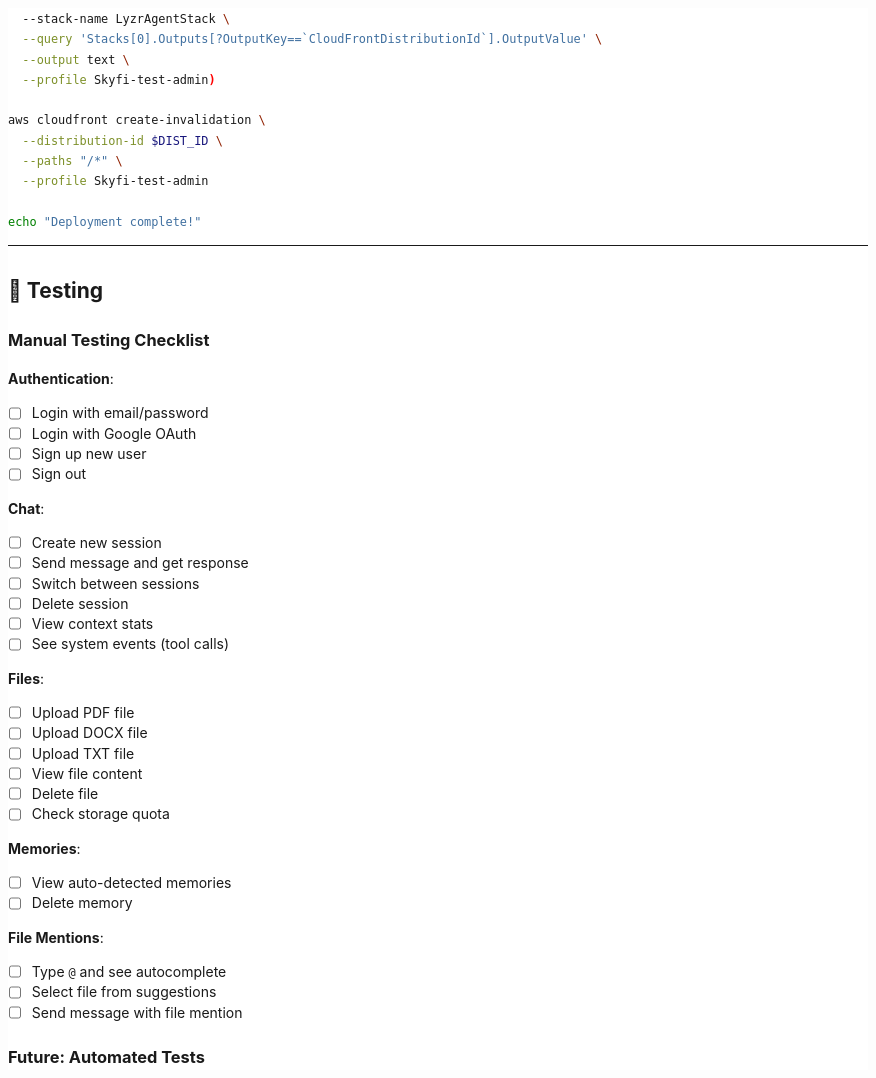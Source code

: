 ```bash
  --stack-name LyzrAgentStack \
  --query 'Stacks[0].Outputs[?OutputKey==`CloudFrontDistributionId`].OutputValue' \
  --output text \
  --profile Skyfi-test-admin)

aws cloudfront create-invalidation \
  --distribution-id $DIST_ID \
  --paths "/*" \
  --profile Skyfi-test-admin

echo "Deployment complete!"
```

---

## 🧪 Testing

### Manual Testing Checklist

**Authentication**:
- [ ] Login with email/password
- [ ] Login with Google OAuth
- [ ] Sign up new user
- [ ] Sign out

**Chat**:
- [ ] Create new session
- [ ] Send message and get response
- [ ] Switch between sessions
- [ ] Delete session
- [ ] View context stats
- [ ] See system events (tool calls)

**Files**:
- [ ] Upload PDF file
- [ ] Upload DOCX file
- [ ] Upload TXT file
- [ ] View file content
- [ ] Delete file
- [ ] Check storage quota

**Memories**:
- [ ] View auto-detected memories
- [ ] Delete memory

**File Mentions**:
- [ ] Type `@` and see autocomplete
- [ ] Select file from suggestions
- [ ] Send message with file mention

### Future: Automated Tests
